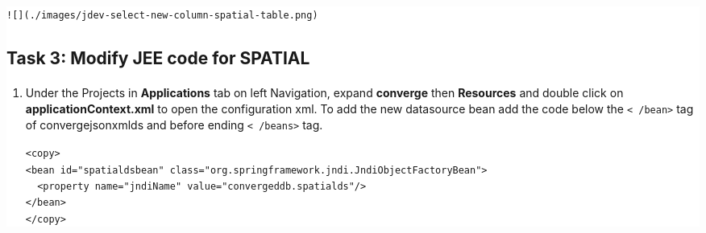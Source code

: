     ![](./images/jdev-select-new-column-spatial-table.png)


## Task 3: Modify JEE code for SPATIAL

1. Under the Projects in **Applications** tab on left Navigation, expand **converge** then **Resources** and double click on **applicationContext.xml** to open the configuration xml. To add the new datasource bean add the code below the `< /bean>` tag of convergejsonxmlds and before ending `< /beans>` tag.

    ```
    <copy>
    <bean id="spatialdsbean" class="org.springframework.jndi.JndiObjectFactoryBean">
      <property name="jndiName" value="convergeddb.spatialds"/>
    </bean>
    </copy>
    ```
